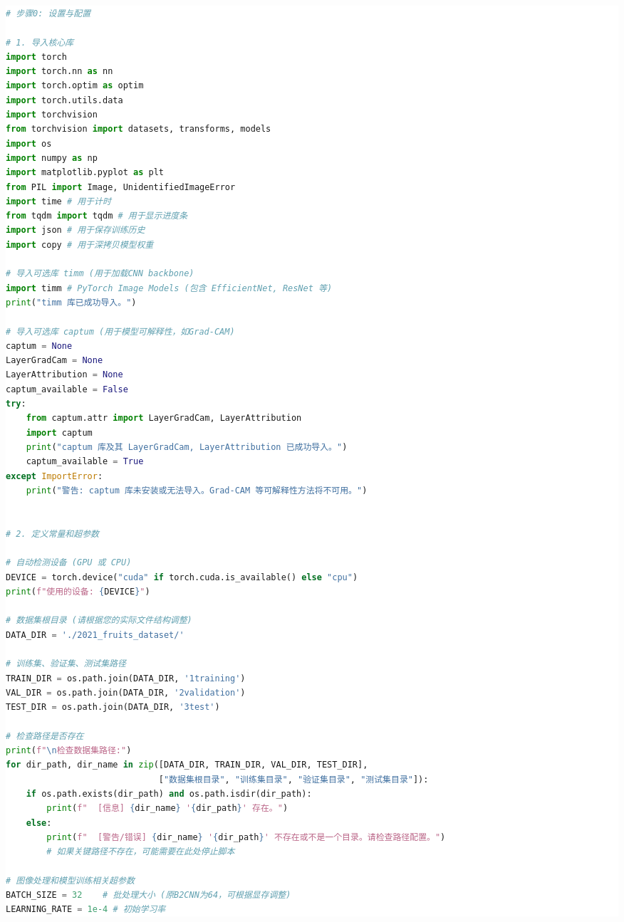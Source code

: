 ```python
# 步骤0: 设置与配置

# 1. 导入核心库
import torch
import torch.nn as nn
import torch.optim as optim
import torch.utils.data
import torchvision
from torchvision import datasets, transforms, models
import os
import numpy as np
import matplotlib.pyplot as plt
from PIL import Image, UnidentifiedImageError
import time # 用于计时
from tqdm import tqdm # 用于显示进度条
import json # 用于保存训练历史
import copy # 用于深拷贝模型权重

# 导入可选库 timm (用于加载CNN backbone)
import timm # PyTorch Image Models (包含 EfficientNet, ResNet 等)
print("timm 库已成功导入。")

# 导入可选库 captum (用于模型可解释性，如Grad-CAM)
captum = None
LayerGradCam = None
LayerAttribution = None
captum_available = False
try:
    from captum.attr import LayerGradCam, LayerAttribution
    import captum
    print("captum 库及其 LayerGradCam, LayerAttribution 已成功导入。")
    captum_available = True
except ImportError:
    print("警告: captum 库未安装或无法导入。Grad-CAM 等可解释性方法将不可用。")


# 2. 定义常量和超参数

# 自动检测设备 (GPU 或 CPU)
DEVICE = torch.device("cuda" if torch.cuda.is_available() else "cpu")
print(f"使用的设备: {DEVICE}")

# 数据集根目录 (请根据您的实际文件结构调整)
DATA_DIR = './2021_fruits_dataset/'

# 训练集、验证集、测试集路径
TRAIN_DIR = os.path.join(DATA_DIR, '1training')
VAL_DIR = os.path.join(DATA_DIR, '2validation')
TEST_DIR = os.path.join(DATA_DIR, '3test')

# 检查路径是否存在
print(f"\n检查数据集路径:")
for dir_path, dir_name in zip([DATA_DIR, TRAIN_DIR, VAL_DIR, TEST_DIR],
                              ["数据集根目录", "训练集目录", "验证集目录", "测试集目录"]):
    if os.path.exists(dir_path) and os.path.isdir(dir_path):
        print(f"  [信息] {dir_name} '{dir_path}' 存在。")
    else:
        print(f"  [警告/错误] {dir_name} '{dir_path}' 不存在或不是一个目录。请检查路径配置。")
        # 如果关键路径不存在，可能需要在此处停止脚本

# 图像处理和模型训练相关超参数
BATCH_SIZE = 32    # 批处理大小 (原B2CNN为64，可根据显存调整)
LEARNING_RATE = 1e-4 # 初始学习率
```